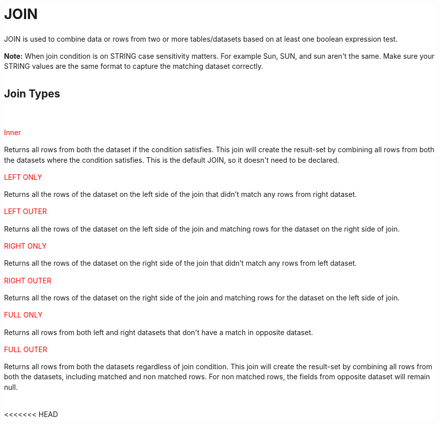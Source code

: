 # JOIN

JOIN is used to combine data or rows from two or more tables/datasets based on at least one boolean expression test.

**Note:** When join condition is on STRING case sensitivity matters. For example Sun, SUN, and sun aren't the same. Make sure your STRING values are the same format to capture the matching dataset correctly. 



## Join Types
</br>

<p style='color:red'>Inner </p>  
Returns all rows from both the dataset if the condition satisfies. 
This join  will create the result-set by combining all rows from both the datasets where the condition satisfies. This is the default JOIN, so it doesn't need to be declared.


<p style='color:red'>LEFT ONLY </p>
Returns all the rows of the dataset on the left side of the join that didn’t match any rows from right dataset.

<p style='color:red'>LEFT OUTER </p>
Returns all the rows of the dataset on the left side of the join and matching rows for the dataset on the right side of join.

<p style='color:red'>RIGHT ONLY </p>
Returns all the rows of the dataset on the right side of the join that didn’t  match any rows from left dataset.

<p style='color:red'>RIGHT OUTER </p>
Returns all the rows of the dataset on the right side of the join and matching rows for the dataset on the left side of join. 


<p style='color:red'>FULL ONLY </p>
Returns all rows from both left and right datasets that don't have a match in opposite dataset.

<p style='color:red'>FULL OUTER  </p>
Returns all rows from both the datasets regardless of join condition.
This join  will create the result-set by combining all rows from both the datasets, including matched and non matched rows. 
For non matched rows, the fields from opposite dataset will remain null.

</br>
</br>

<<<<<<< HEAD